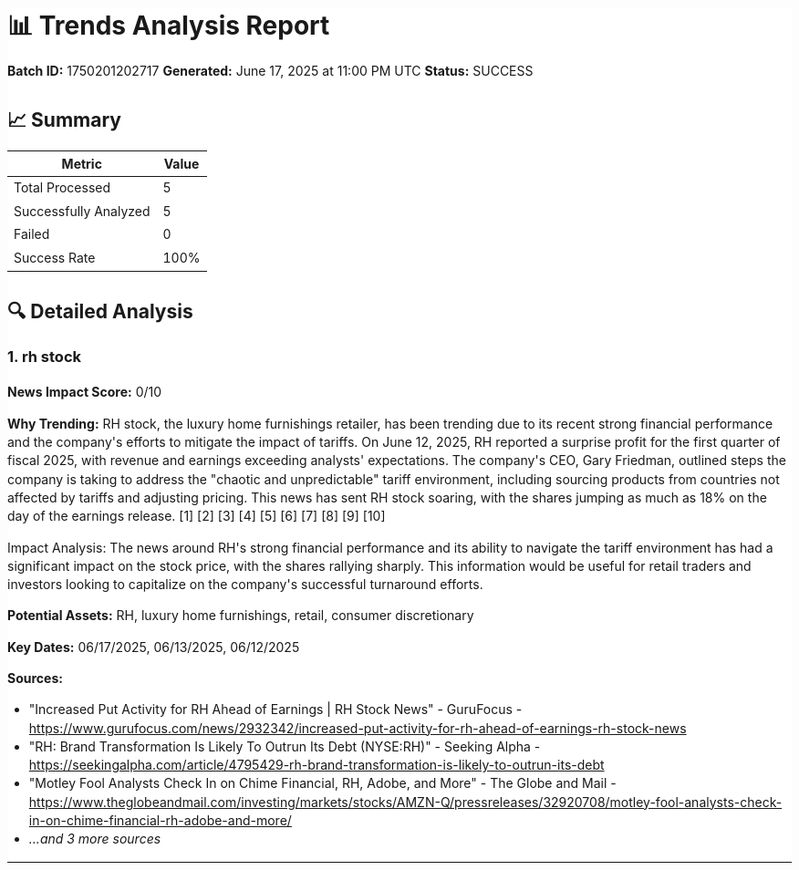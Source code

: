 # 📊 Trends Analysis Report

**Batch ID:** 1750201202717
**Generated:** June 17, 2025 at 11:00 PM UTC
**Status:** SUCCESS

## 📈 Summary

| Metric | Value |
|--------|-------|
| Total Processed | 5 |
| Successfully Analyzed | 5 |
| Failed | 0 |
| Success Rate | 100% |

## 🔍 Detailed Analysis

### 1. rh stock

**News Impact Score:** 0/10

**Why Trending:**
RH stock, the luxury home furnishings retailer, has been trending due to its recent strong financial performance and the company's efforts to mitigate the impact of tariffs. On June 12, 2025, RH reported a surprise profit for the first quarter of fiscal 2025, with revenue and earnings exceeding analysts' expectations. The company's CEO, Gary Friedman, outlined steps the company is taking to address the "chaotic and unpredictable" tariff environment, including sourcing products from countries not affected by tariffs and adjusting pricing. This news has sent RH stock soaring, with the shares jumping as much as 18% on the day of the earnings release. [1] [2] [3] [4] [5] [6] [7] [8] [9] [10]

Impact Analysis: The news around RH's strong financial performance and its ability to navigate the tariff environment has had a significant impact on the stock price, with the shares rallying sharply. This information would be useful for retail traders and investors looking to capitalize on the company's successful turnaround efforts.

**Potential Assets:**
RH, luxury home furnishings, retail, consumer discretionary

**Key Dates:** 06/17/2025, 06/13/2025, 06/12/2025

**Sources:**
- "Increased Put Activity for RH Ahead of Earnings | RH Stock News" - GuruFocus - https://www.gurufocus.com/news/2932342/increased-put-activity-for-rh-ahead-of-earnings-rh-stock-news
- "RH: Brand Transformation Is Likely To Outrun Its Debt (NYSE:RH)" - Seeking Alpha - https://seekingalpha.com/article/4795429-rh-brand-transformation-is-likely-to-outrun-its-debt
- "Motley Fool Analysts Check In on Chime Financial, RH, Adobe, and More" - The Globe and Mail - https://www.theglobeandmail.com/investing/markets/stocks/AMZN-Q/pressreleases/32920708/motley-fool-analysts-check-in-on-chime-financial-rh-adobe-and-more/
- *...and 3 more sources*

---